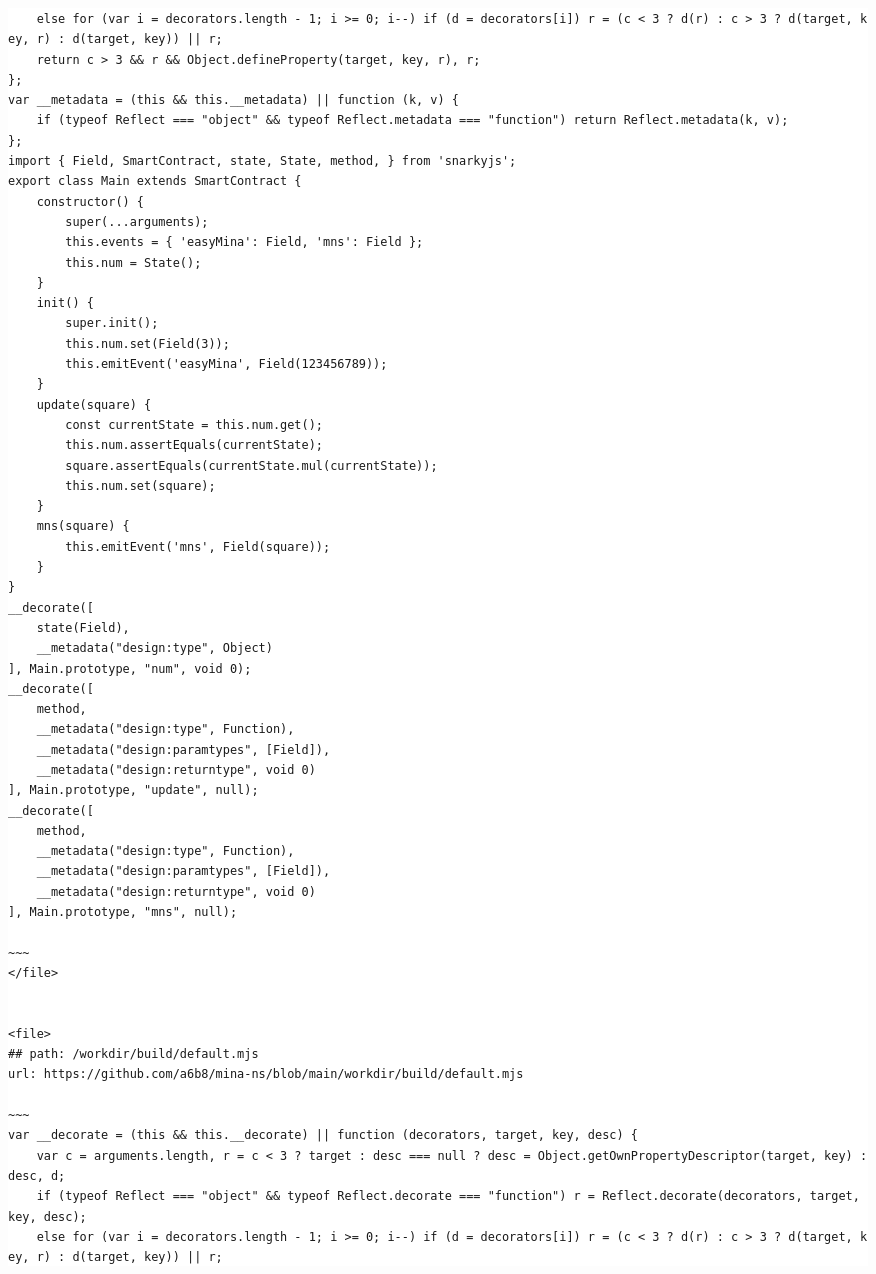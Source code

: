 ```
    else for (var i = decorators.length - 1; i >= 0; i--) if (d = decorators[i]) r = (c < 3 ? d(r) : c > 3 ? d(target, key, r) : d(target, key)) || r;
    return c > 3 && r && Object.defineProperty(target, key, r), r;
};
var __metadata = (this && this.__metadata) || function (k, v) {
    if (typeof Reflect === "object" && typeof Reflect.metadata === "function") return Reflect.metadata(k, v);
};
import { Field, SmartContract, state, State, method, } from 'snarkyjs';
export class Main extends SmartContract {
    constructor() {
        super(...arguments);
        this.events = { 'easyMina': Field, 'mns': Field };
        this.num = State();
    }
    init() {
        super.init();
        this.num.set(Field(3));
        this.emitEvent('easyMina', Field(123456789));
    }
    update(square) {
        const currentState = this.num.get();
        this.num.assertEquals(currentState);
        square.assertEquals(currentState.mul(currentState));
        this.num.set(square);
    }
    mns(square) {
        this.emitEvent('mns', Field(square));
    }
}
__decorate([
    state(Field),
    __metadata("design:type", Object)
], Main.prototype, "num", void 0);
__decorate([
    method,
    __metadata("design:type", Function),
    __metadata("design:paramtypes", [Field]),
    __metadata("design:returntype", void 0)
], Main.prototype, "update", null);
__decorate([
    method,
    __metadata("design:type", Function),
    __metadata("design:paramtypes", [Field]),
    __metadata("design:returntype", void 0)
], Main.prototype, "mns", null);
  
~~~  
</file>  
  

<file>  
## path: /workdir/build/default.mjs  
url: https://github.com/a6b8/mina-ns/blob/main/workdir/build/default.mjs  

~~~  
var __decorate = (this && this.__decorate) || function (decorators, target, key, desc) {
    var c = arguments.length, r = c < 3 ? target : desc === null ? desc = Object.getOwnPropertyDescriptor(target, key) : desc, d;
    if (typeof Reflect === "object" && typeof Reflect.decorate === "function") r = Reflect.decorate(decorators, target, key, desc);
    else for (var i = decorators.length - 1; i >= 0; i--) if (d = decorators[i]) r = (c < 3 ? d(r) : c > 3 ? d(target, key, r) : d(target, key)) || r;
```